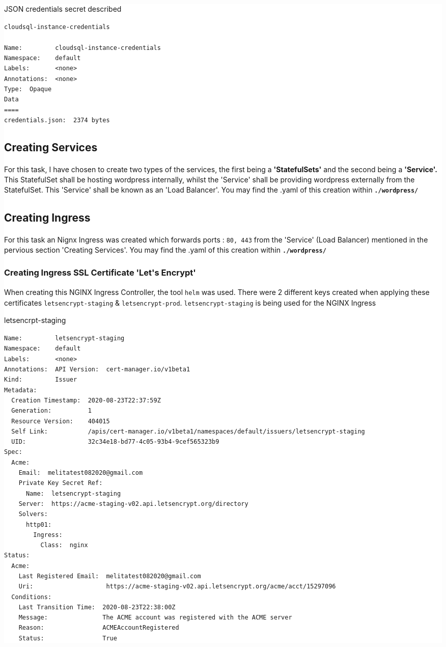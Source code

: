 JSON credentials secret described 

    cloudsql-instance-credentials
    
    Name:         cloudsql-instance-credentials
    Namespace:    default
    Labels:       <none>
    Annotations:  <none>
    Type:  Opaque
    Data
    ====
    credentials.json:  2374 bytes

## Creating Services 

For this task, I have chosen to create two types of the services, the first being a **'StatefulSets'** and the second being a **'Service'.** 
This StatefulSet shall be hosting wordpress internally, whilst the 'Service' shall be providing wordpress externally from the StatefulSet. This 'Service' shall be known as an 'Load Balancer'.
You may find the .yaml of this creation within **`./wordpress/`** 

## Creating Ingress 

For this task an Nignx Ingress was created which forwards ports : `80, 443` from the 'Service' (Load Balancer) mentioned in the pervious section 'Creating Services'.
You may find the .yaml of this creation within **`./wordpress/`** 

### Creating Ingress SSL Certificate 'Let's Encrypt' 

When creating this NGINX Ingress Controller, the tool `helm`  was used. There were 2 different keys created when applying these certificates `letsencrypt-staging` & `letsencrypt-prod`. 
`letsencrypt-staging` is being used for the NGINX Ingress 

letsencrpt-staging
   

    Name:         letsencrypt-staging
    Namespace:    default
    Labels:       <none>
    Annotations:  API Version:  cert-manager.io/v1beta1
    Kind:         Issuer
    Metadata:
      Creation Timestamp:  2020-08-23T22:37:59Z
      Generation:          1
      Resource Version:    404015
      Self Link:           /apis/cert-manager.io/v1beta1/namespaces/default/issuers/letsencrypt-staging
      UID:                 32c34e18-bd77-4c05-93b4-9cef565323b9
    Spec:
      Acme:
        Email:  melitatest082020@gmail.com
        Private Key Secret Ref:
          Name:  letsencrypt-staging
        Server:  https://acme-staging-v02.api.letsencrypt.org/directory
        Solvers:
          http01:
            Ingress:
              Class:  nginx
    Status:
      Acme:
        Last Registered Email:  melitatest082020@gmail.com
        Uri:                    https://acme-staging-v02.api.letsencrypt.org/acme/acct/15297096
      Conditions:
        Last Transition Time:  2020-08-23T22:38:00Z
        Message:               The ACME account was registered with the ACME server
        Reason:                ACMEAccountRegistered
        Status:                True
